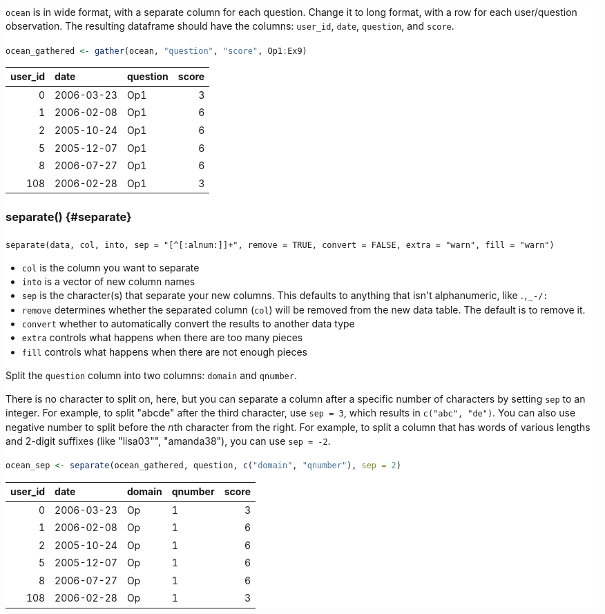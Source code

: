 `ocean` is in wide format, with a separate column for each question. Change it to long format, with a row for each user/question observation. The resulting dataframe should have the columns: `user_id`, `date`, `question`, and `score`.
    

```r
ocean_gathered <- gather(ocean, "question", "score", Op1:Ex9)
```



| user_id|date       |question | score|
|-------:|:----------|:--------|-----:|
|       0|2006-03-23 |Op1      |     3|
|       1|2006-02-08 |Op1      |     6|
|       2|2005-10-24 |Op1      |     6|
|       5|2005-12-07 |Op1      |     6|
|       8|2006-07-27 |Op1      |     6|
|     108|2006-02-28 |Op1      |     3|



### separate() {#separate} 

`separate(data, col, into, sep = "[^[:alnum:]]+", remove = TRUE, convert = FALSE, extra = "warn", fill = "warn")`

* `col` is the column you want to separate
* `into` is a vector of new column names
* `sep` is the character(s) that separate your new columns. This defaults to anything that isn't alphanumeric, like .`,_-/:`
* `remove` determines whether the separated column (`col`) will be removed from the new data table. The default is to remove it.
* `convert` whether to automatically convert the results to another data type
* `extra` controls what happens when there are too many pieces
* `fill` controls what happens when there are not enough pieces

Split the `question` column into two columns: `domain` and `qnumber`.

There is no character to split on, here, but you can separate a column after a specific number of characters by setting `sep` to  an integer. For example, to split "abcde" after the third character, use `sep = 3`, which results in `c("abc", "de")`. You can also use negative number to split before the *n*th character from the right. For example, to split a column that has words of various lengths and 2-digit suffixes (like "lisa03"", "amanda38"), you can use `sep = -2`.
    

```r
ocean_sep <- separate(ocean_gathered, question, c("domain", "qnumber"), sep = 2)
```



| user_id|date       |domain |qnumber | score|
|-------:|:----------|:------|:-------|-----:|
|       0|2006-03-23 |Op     |1       |     3|
|       1|2006-02-08 |Op     |1       |     6|
|       2|2005-10-24 |Op     |1       |     6|
|       5|2005-12-07 |Op     |1       |     6|
|       8|2006-07-27 |Op     |1       |     6|
|     108|2006-02-28 |Op     |1       |     3|
